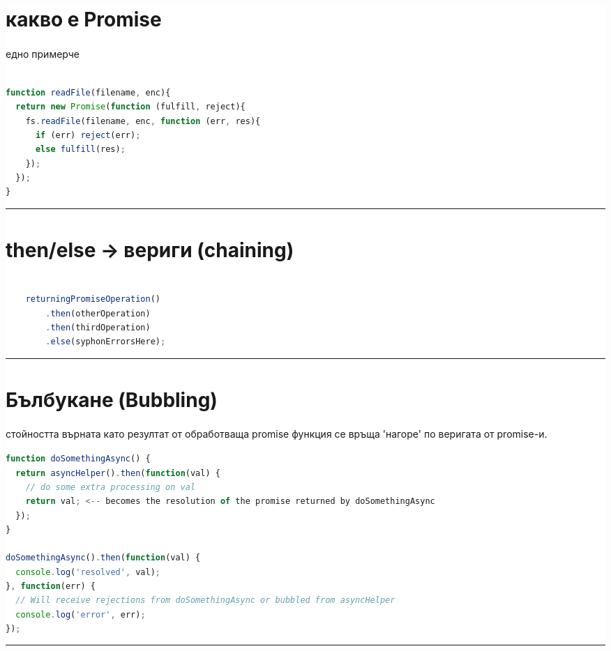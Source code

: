 
# какво е Promise

едно примерче 

```JavaScript

function readFile(filename, enc){
  return new Promise(function (fulfill, reject){
    fs.readFile(filename, enc, function (err, res){
      if (err) reject(err);
      else fulfill(res);
    });
  });
}

```
---

# then/else -> вериги (chaining)

```JavaScript

    returningPromiseOperation()
        .then(otherOperation)
        .then(thirdOperation)
        .else(syphonErrorsHere);
```
---

# Бълбукане (Bubbling)

стойността върната като резултат от обработваща promise функция се връща 'нагоре' по веригата от promise-и.

```JavaScript
function doSomethingAsync() {
  return asyncHelper().then(function(val) {
    // do some extra processing on val
    return val; <-- becomes the resolution of the promise returned by doSomethingAsync
  });
}

doSomethingAsync().then(function(val) {
  console.log('resolved', val);
}, function(err) {
  // Will receive rejections from doSomethingAsync or bubbled from asyncHelper
  console.log('error', err);
});
```

---